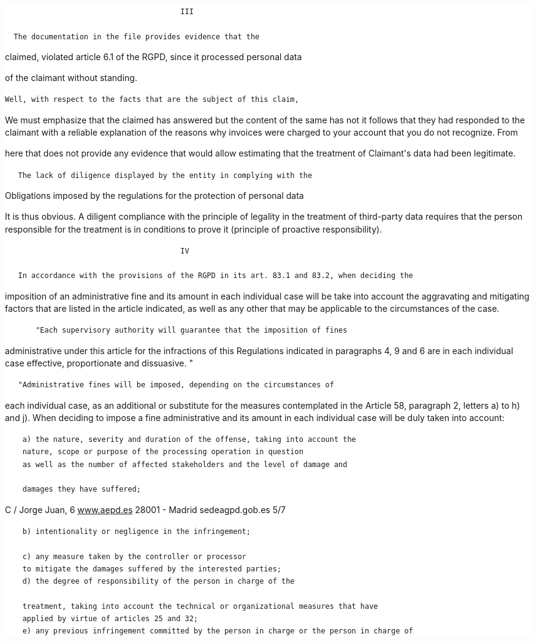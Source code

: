                                             III

      The documentation in the file provides evidence that the
claimed, violated article 6.1 of the RGPD, since it processed personal data

of the claimant without standing.

    Well, with respect to the facts that are the subject of this claim,
We must emphasize that the claimed has answered but the content of the same has not
it follows that they had responded to the claimant with a reliable explanation
of the reasons why invoices were charged to your account that you do not recognize. From

here that does not provide any evidence that would allow estimating that the treatment of
Claimant's data had been legitimate.

       The lack of diligence displayed by the entity in complying with the
Obligations imposed by the regulations for the protection of personal data

It is thus obvious. A diligent compliance with the principle of legality in the treatment
of third-party data requires that the person responsible for the treatment is in conditions
to prove it (principle of proactive responsibility).

                                            IV

       In accordance with the provisions of the RGPD in its art. 83.1 and 83.2, when deciding the
imposition of an administrative fine and its amount in each individual case will be
take into account the aggravating and mitigating factors that are listed in the article
indicated, as well as any other that may be applicable to the circumstances of the
case.

           "Each supervisory authority will guarantee that the imposition of fines
administrative under this article for the infractions of this
Regulations indicated in paragraphs 4, 9 and 6 are in each individual case
effective, proportionate and dissuasive. "

       "Administrative fines will be imposed, depending on the circumstances of
each individual case, as an additional or substitute for the measures contemplated in the
Article 58, paragraph 2, letters a) to h) and j). When deciding to impose a fine
administrative and its amount in each individual case will be duly taken into account:

        a) the nature, severity and duration of the offense, taking into account the
        nature, scope or purpose of the processing operation in question
        as well as the number of affected stakeholders and the level of damage and

        damages they have suffered;
C / Jorge Juan, 6 www.aepd.es
28001 - Madrid sedeagpd.gob.es 5/7

        b) intentionality or negligence in the infringement;

        c) any measure taken by the controller or processor
        to mitigate the damages suffered by the interested parties;
        d) the degree of responsibility of the person in charge of the

        treatment, taking into account the technical or organizational measures that have
        applied by virtue of articles 25 and 32;
        e) any previous infringement committed by the person in charge or the person in charge of
